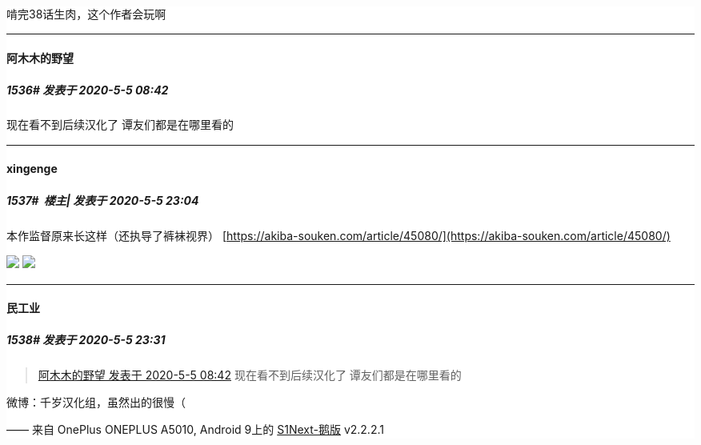 


啃完38话生肉，这个作者会玩啊







*****

####  阿木木的野望  
##### 1536#       发表于 2020-5-5 08:42




现在看不到后续汉化了 谭友们都是在哪里看的







*****

####  xingenge  
##### 1537#         楼主| 发表于 2020-5-5 23:04




本作监督原来长这样（还执导了裤袜视界） [https://akiba-souken.com/article/45080/](https://akiba-souken.com/article/45080/)

<img src="http://wx1.sinaimg.cn/large/740ca5e5gy1gehz0aqqe0j20hs0dcwge.jpg" referrerpolicy="no-referrer">
<img src="http://wx3.sinaimg.cn/large/740ca5e5gy1gehz0aqtflj20hs0dcmz6.jpg" referrerpolicy="no-referrer">







*****

####  民工业  
##### 1538#       发表于 2020-5-5 23:31



<blockquote><a href="httphttps://bbs.saraba1st.com/2b/forum.php?mod=redirect&amp;goto=findpost&amp;pid=47306420&amp;ptid=1842807" target="_blank">阿木木的野望 发表于 2020-5-5 08:42</a>
现在看不到后续汉化了 谭友们都是在哪里看的</blockquote>
微博：千岁汉化组，虽然出的很慢（

—— 来自 OnePlus ONEPLUS A5010, Android 9上的 [S1Next-鹅版](https://github.com/ykrank/S1-Next/releases) v2.2.2.1






